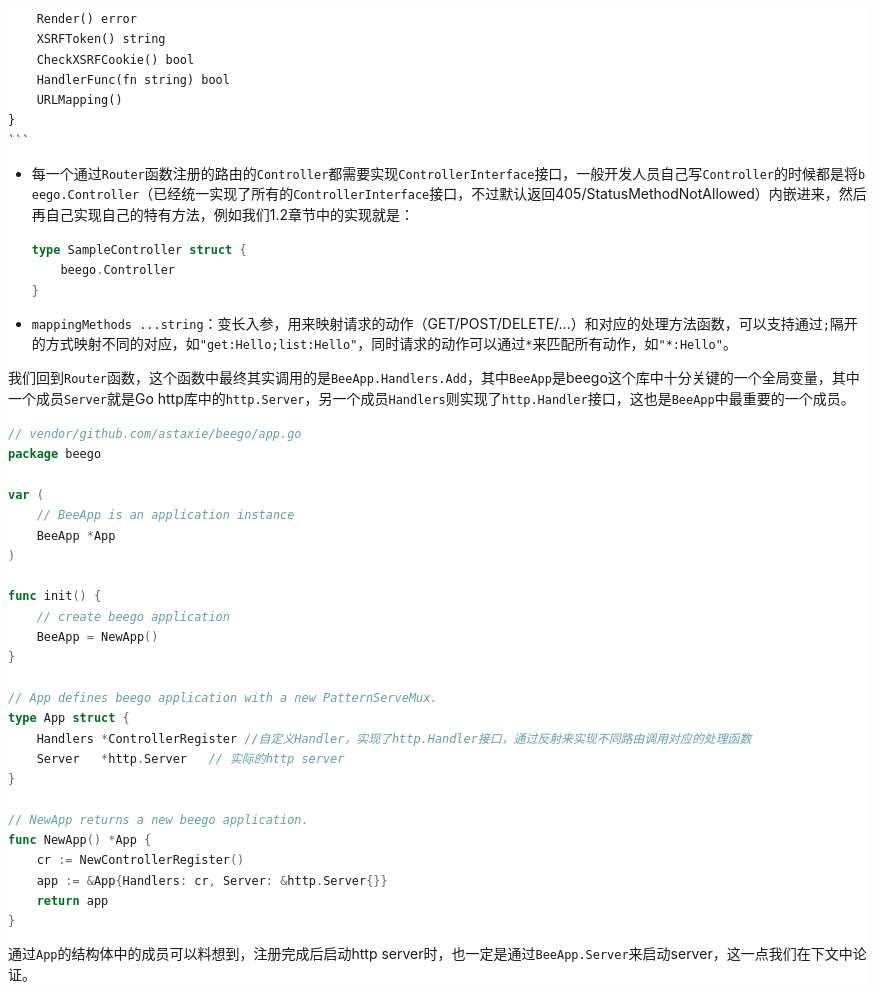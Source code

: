     	Render() error
    	XSRFToken() string
    	CheckXSRFCookie() bool
    	HandlerFunc(fn string) bool
    	URLMapping()
    }
    ```
    
  - 每一个通过`Router`函数注册的路由的`Controller`都需要实现`ControllerInterface`接口，一般开发人员自己写`Controller`的时候都是将`beego.Controller`（已经统一实现了所有的`ControllerInterface`接口，不过默认返回405/StatusMethodNotAllowed）内嵌进来，然后再自己实现自己的特有方法，例如我们1.2章节中的实现就是：

    ```go
    type SampleController struct {
    	beego.Controller
    }
    ```

    

- `mappingMethods ...string`：变长入参，用来映射请求的动作（GET/POST/DELETE/...）和对应的处理方法函数，可以支持通过`;`隔开的方式映射不同的对应，如`"get:Hello;list:Hello"`，同时请求的动作可以通过`*`来匹配所有动作，如`"*:Hello"`。

我们回到`Router`函数，这个函数中最终其实调用的是`BeeApp.Handlers.Add`，其中`BeeApp`是beego这个库中十分关键的一个全局变量，其中一个成员`Server`就是Go http库中的`http.Server`，另一个成员`Handlers`则实现了`http.Handler`接口，这也是`BeeApp`中最重要的一个成员。

```go
// vendor/github.com/astaxie/beego/app.go
package beego

var (
	// BeeApp is an application instance
	BeeApp *App
)

func init() {
	// create beego application
	BeeApp = NewApp()
}

// App defines beego application with a new PatternServeMux.
type App struct {
	Handlers *ControllerRegister //自定义Handler，实现了http.Handler接口，通过反射来实现不同路由调用对应的处理函数
	Server   *http.Server   // 实际的http server
}

// NewApp returns a new beego application.
func NewApp() *App {
	cr := NewControllerRegister()
	app := &App{Handlers: cr, Server: &http.Server{}}
	return app
}
```

通过`App`的结构体中的成员可以料想到，注册完成后启动http server时，也一定是通过`BeeApp.Server`来启动server，这一点我们在下文中论证。
